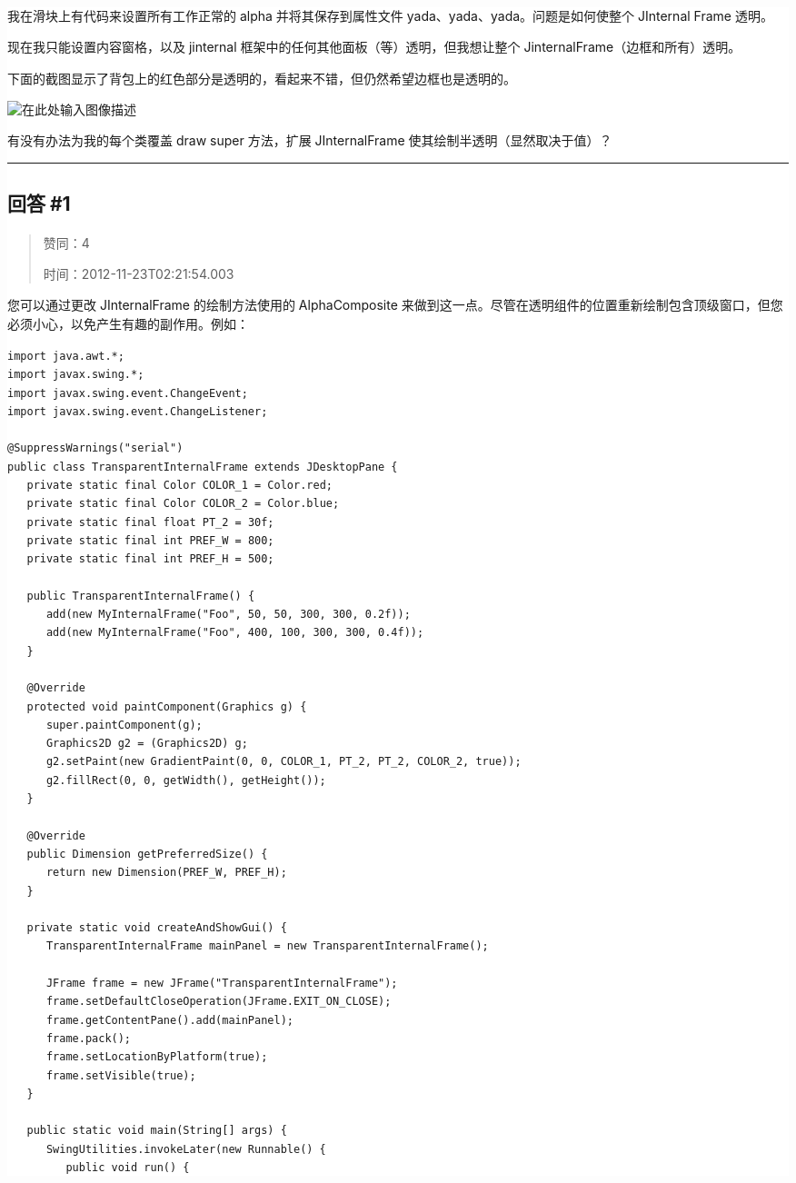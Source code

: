 我在滑块上有代码来设置所有工作正常的 alpha 并将其保存到属性文件 yada、yada、yada。问题是如何使整个 JInternal Frame 透明。

现在我只能设置内容窗格，以及 jinternal 框架中的任何其他面板（等）透明，但我想让整个 JinternalFrame（边框和所有）透明。

下面的截图显示了背包上的红色部分是透明的，看起来不错，但仍然希望边框也是透明的。

![在此处输入图像描述](../Images/d6c04c8a8d696afded62a1807c08b981.png)

有没有办法为我的每个类覆盖 draw super 方法，扩展 JInternalFrame 使其绘制半透明（显然取决于值）？

* * *

## 回答 #1

> 赞同：4
> 
> 时间：2012-11-23T02:21:54.003

您可以通过更改 JInternalFrame 的绘制方法使用的 AlphaComposite 来做到这一点。尽管在透明组件的位置重新绘制包含顶级窗口，但您必须小心，以免产生有趣的副作用。例如：

```
import java.awt.*;
import javax.swing.*;
import javax.swing.event.ChangeEvent;
import javax.swing.event.ChangeListener;

@SuppressWarnings("serial")
public class TransparentInternalFrame extends JDesktopPane {
   private static final Color COLOR_1 = Color.red;
   private static final Color COLOR_2 = Color.blue;
   private static final float PT_2 = 30f;
   private static final int PREF_W = 800;
   private static final int PREF_H = 500;

   public TransparentInternalFrame() {
      add(new MyInternalFrame("Foo", 50, 50, 300, 300, 0.2f));
      add(new MyInternalFrame("Foo", 400, 100, 300, 300, 0.4f));
   }

   @Override
   protected void paintComponent(Graphics g) {
      super.paintComponent(g);
      Graphics2D g2 = (Graphics2D) g;
      g2.setPaint(new GradientPaint(0, 0, COLOR_1, PT_2, PT_2, COLOR_2, true));
      g2.fillRect(0, 0, getWidth(), getHeight());
   }

   @Override
   public Dimension getPreferredSize() {
      return new Dimension(PREF_W, PREF_H);
   }

   private static void createAndShowGui() {
      TransparentInternalFrame mainPanel = new TransparentInternalFrame();

      JFrame frame = new JFrame("TransparentInternalFrame");
      frame.setDefaultCloseOperation(JFrame.EXIT_ON_CLOSE);
      frame.getContentPane().add(mainPanel);
      frame.pack();
      frame.setLocationByPlatform(true);
      frame.setVisible(true);
   }

   public static void main(String[] args) {
      SwingUtilities.invokeLater(new Runnable() {
         public void run() {
```